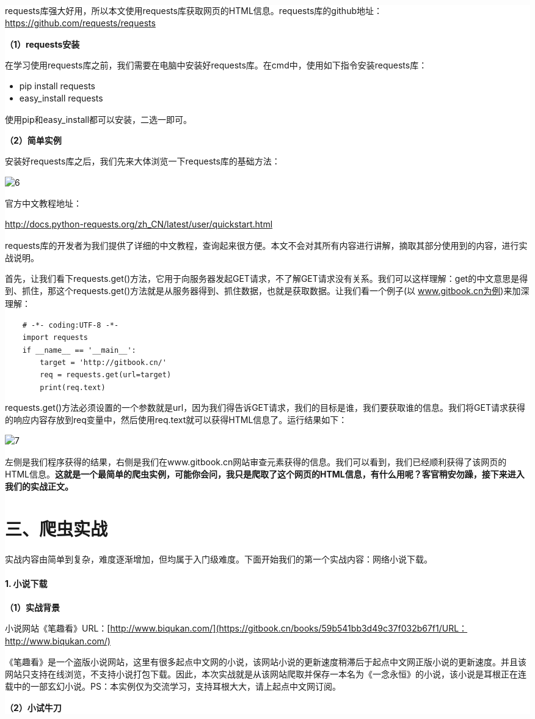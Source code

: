 requests库强大好用，所以本文使用requests库获取网页的HTML信息。requests库的github地址：https://github.com/requests/requests

**（1）requests安装**

在学习使用requests库之前，我们需要在电脑中安装好requests库。在cmd中，使用如下指令安装requests库：

- pip install requests
- easy_install requests

使用pip和easy_install都可以安装，二选一即可。

**（2）简单实例**

安装好requests库之后，我们先来大体浏览一下requests库的基础方法：

![6](http://images.gitbook.cn/b30af580-9705-11e7-9b63-61d45538243e)

官方中文教程地址：

http://docs.python-requests.org/zh_CN/latest/user/quickstart.html

requests库的开发者为我们提供了详细的中文教程，查询起来很方便。本文不会对其所有内容进行讲解，摘取其部分使用到的内容，进行实战说明。

首先，让我们看下requests.get()方法，它用于向服务器发起GET请求，不了解GET请求没有关系。我们可以这样理解：get的中文意思是得到、抓住，那这个requests.get()方法就是从服务器得到、抓住数据，也就是获取数据。让我们看一个例子(以 www.gitbook.cn为例)来加深理解：

```
    # -*- coding:UTF-8 -*-
    import requests
    if __name__ == '__main__':
        target = 'http://gitbook.cn/'
        req = requests.get(url=target)
        print(req.text)
```

requests.get()方法必须设置的一个参数就是url，因为我们得告诉GET请求，我们的目标是谁，我们要获取谁的信息。我们将GET请求获得的响应内容存放到req变量中，然后使用req.text就可以获得HTML信息了。运行结果如下：

![7](http://images.gitbook.cn/36424480-9706-11e7-9b63-61d45538243e)

左侧是我们程序获得的结果，右侧是我们在www.gitbook.cn网站审查元素获得的信息。我们可以看到，我们已经顺利获得了该网页的HTML信息。**这就是一个最简单的爬虫实例，可能你会问，我只是爬取了这个网页的HTML信息，有什么用呢？客官稍安勿躁，接下来进入我们的实战正文。**

# 三、爬虫实战

实战内容由简单到复杂，难度逐渐增加，但均属于入门级难度。下面开始我们的第一个实战内容：网络小说下载。

#### 1. 小说下载

**（1）实战背景**

小说网站《笔趣看》URL：[http://www.biqukan.com/](https://gitbook.cn/books/59b541bb3d49c37f032b67f1/URL：http://www.biqukan.com/)

《笔趣看》是一个盗版小说网站，这里有很多起点中文网的小说，该网站小说的更新速度稍滞后于起点中文网正版小说的更新速度。并且该网站只支持在线浏览，不支持小说打包下载。因此，本次实战就是从该网站爬取并保存一本名为《一念永恒》的小说，该小说是耳根正在连载中的一部玄幻小说。PS：本实例仅为交流学习，支持耳根大大，请上起点中文网订阅。

**（2）小试牛刀**
